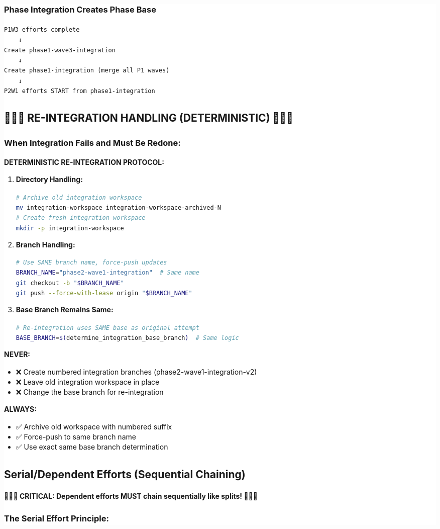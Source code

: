 ### Phase Integration Creates Phase Base
```
P1W3 efforts complete
    ↓
Create phase1-wave3-integration
    ↓
Create phase1-integration (merge all P1 waves)
    ↓
P2W1 efforts START from phase1-integration
```

## 🔴🔴🔴 RE-INTEGRATION HANDLING (DETERMINISTIC) 🔴🔴🔴

### When Integration Fails and Must Be Redone:

**DETERMINISTIC RE-INTEGRATION PROTOCOL:**

1. **Directory Handling:**
   ```bash
   # Archive old integration workspace
   mv integration-workspace integration-workspace-archived-N
   # Create fresh integration workspace
   mkdir -p integration-workspace
   ```

2. **Branch Handling:**
   ```bash
   # Use SAME branch name, force-push updates
   BRANCH_NAME="phase2-wave1-integration"  # Same name
   git checkout -b "$BRANCH_NAME"
   git push --force-with-lease origin "$BRANCH_NAME"
   ```

3. **Base Branch Remains Same:**
   ```bash
   # Re-integration uses SAME base as original attempt
   BASE_BRANCH=$(determine_integration_base_branch)  # Same logic
   ```

**NEVER:**
- ❌ Create numbered integration branches (phase2-wave1-integration-v2)
- ❌ Leave old integration workspace in place
- ❌ Change the base branch for re-integration

**ALWAYS:**
- ✅ Archive old workspace with numbered suffix
- ✅ Force-push to same branch name
- ✅ Use exact same base branch determination

## Serial/Dependent Efforts (Sequential Chaining)

**🔴🔴🔴 CRITICAL: Dependent efforts MUST chain sequentially like splits! 🔴🔴🔴**

### The Serial Effort Principle:
